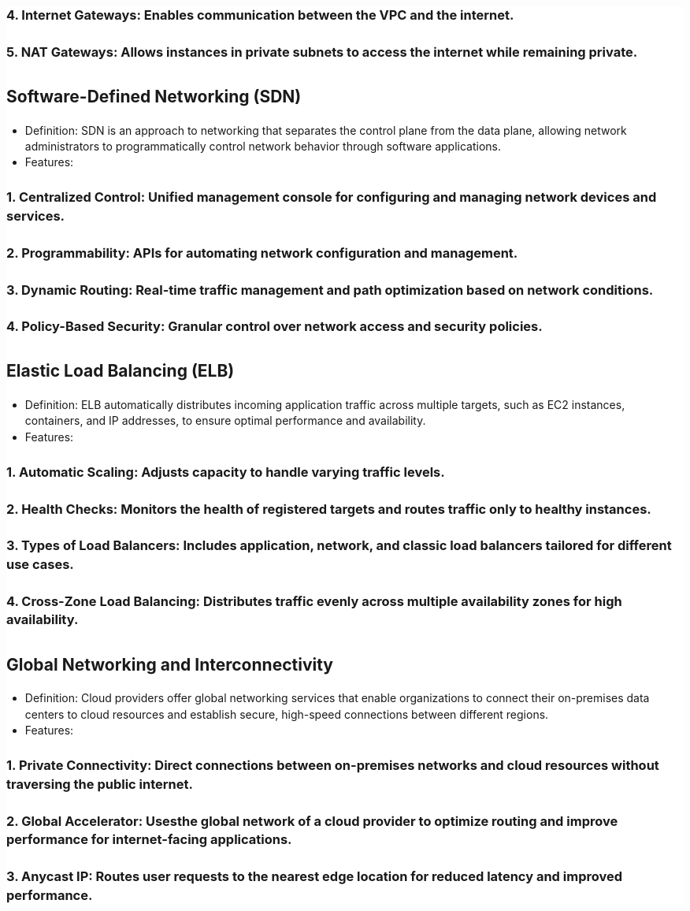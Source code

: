 ### 4. Internet Gateways: Enables communication between the VPC and the internet.
### 5. NAT Gateways: Allows instances in private subnets to access the internet while remaining private.

## Software-Defined Networking (SDN)
- Definition: SDN is an approach to networking that separates the control plane from the data plane, allowing network administrators to programmatically control network behavior through software applications.
- Features:
### 1. Centralized Control: Unified management console for configuring and managing network devices and services.
### 2. Programmability: APIs for automating network configuration and management.
### 3. Dynamic Routing: Real-time traffic management and path optimization based on network conditions.
### 4. Policy-Based Security: Granular control over network access and security policies.

## Elastic Load Balancing (ELB)
- Definition: ELB automatically distributes incoming application traffic across multiple targets, such as EC2 instances, containers, and IP addresses, to ensure optimal performance and availability.
- Features:
### 1. Automatic Scaling: Adjusts capacity to handle varying traffic levels.
### 2. Health Checks: Monitors the health of registered targets and routes traffic only to healthy instances.
### 3. Types of Load Balancers: Includes application, network, and classic load balancers tailored for different use cases.
### 4. Cross-Zone Load Balancing: Distributes traffic evenly across multiple availability zones for high availability.

## Global Networking and Interconnectivity
- Definition: Cloud providers offer global networking services that enable organizations to connect their on-premises data centers to cloud resources and establish secure, high-speed connections between different regions.
- Features:
### 1. Private Connectivity: Direct connections between on-premises networks and cloud resources without traversing the public internet.
### 2. Global Accelerator: Usesthe global network of a cloud provider to optimize routing and improve performance for internet-facing applications.
### 3. Anycast IP: Routes user requests to the nearest edge location for reduced latency and improved performance.
